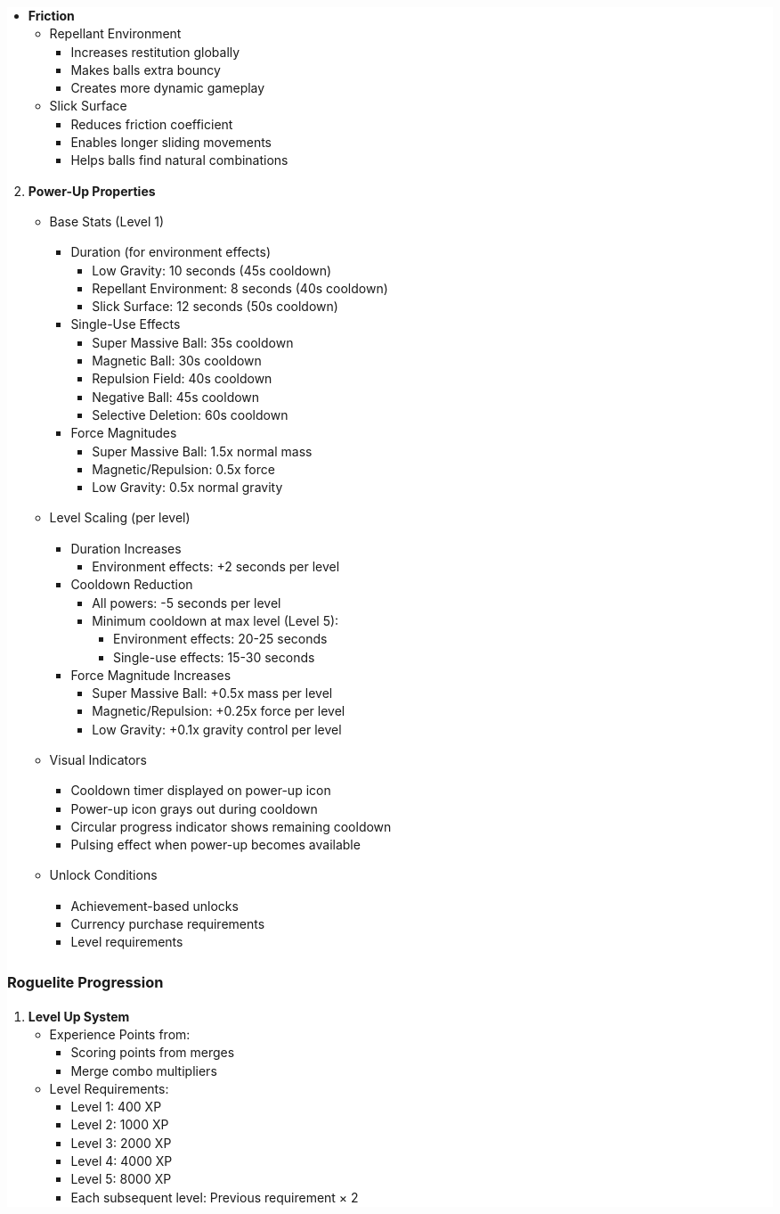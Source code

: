    - **Friction**
     - Repellant Environment
       - Increases restitution globally
       - Makes balls extra bouncy
       - Creates more dynamic gameplay
     - Slick Surface
       - Reduces friction coefficient
       - Enables longer sliding movements
       - Helps balls find natural combinations

2. **Power-Up Properties**
   - Base Stats (Level 1)
     - Duration (for environment effects)
       - Low Gravity: 10 seconds (45s cooldown)
       - Repellant Environment: 8 seconds (40s cooldown)
       - Slick Surface: 12 seconds (50s cooldown)
     - Single-Use Effects
       - Super Massive Ball: 35s cooldown
       - Magnetic Ball: 30s cooldown
       - Repulsion Field: 40s cooldown
       - Negative Ball: 45s cooldown
       - Selective Deletion: 60s cooldown
     - Force Magnitudes
       - Super Massive Ball: 1.5x normal mass
       - Magnetic/Repulsion: 0.5x force
       - Low Gravity: 0.5x normal gravity
   
   - Level Scaling (per level)
     - Duration Increases
       - Environment effects: +2 seconds per level
     - Cooldown Reduction
       - All powers: -5 seconds per level
       - Minimum cooldown at max level (Level 5):
         - Environment effects: 20-25 seconds
         - Single-use effects: 15-30 seconds
     - Force Magnitude Increases
       - Super Massive Ball: +0.5x mass per level
       - Magnetic/Repulsion: +0.25x force per level
       - Low Gravity: +0.1x gravity control per level
   
   - Visual Indicators
     - Cooldown timer displayed on power-up icon
     - Power-up icon grays out during cooldown
     - Circular progress indicator shows remaining cooldown
     - Pulsing effect when power-up becomes available
   
   - Unlock Conditions
     - Achievement-based unlocks
     - Currency purchase requirements
     - Level requirements

### Roguelite Progression
1. **Level Up System**
   - Experience Points from:
     - Scoring points from merges
     - Merge combo multipliers
   - Level Requirements:
     - Level 1: 400 XP
     - Level 2: 1000 XP
     - Level 3: 2000 XP
     - Level 4: 4000 XP
     - Level 5: 8000 XP
     - Each subsequent level: Previous requirement × 2
